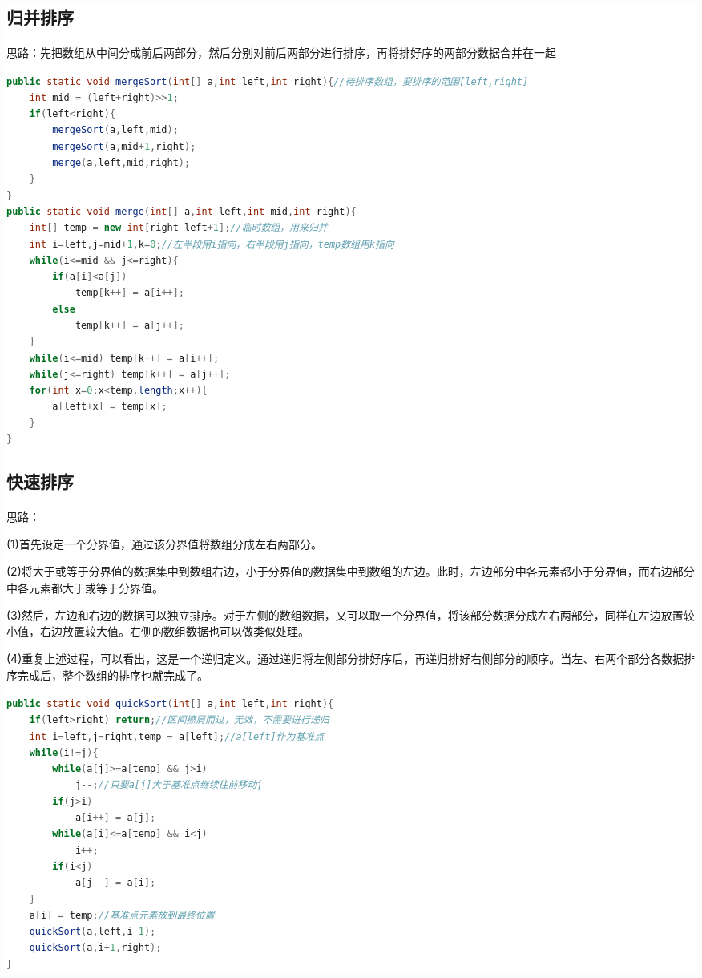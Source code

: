 ## 归并排序

思路：先把数组从中间分成前后两部分，然后分别对前后两部分进行排序，再将排好序的两部分数据合并在一起

```java
public static void mergeSort(int[] a,int left,int right){//待排序数组，要排序的范围[left,right]
    int mid = (left+right)>>1;
    if(left<right){
        mergeSort(a,left,mid);
        mergeSort(a,mid+1,right);
        merge(a,left,mid,right);
    }
}
public static void merge(int[] a,int left,int mid,int right){
    int[] temp = new int[right-left+1];//临时数组，用来归并
    int i=left,j=mid+1,k=0;//左半段用i指向，右半段用j指向，temp数组用k指向
    while(i<=mid && j<=right){
        if(a[i]<a[j])
            temp[k++] = a[i++];
        else
            temp[k++] = a[j++];   
    }
    while(i<=mid) temp[k++] = a[i++];
    while(j<=right) temp[k++] = a[j++];
    for(int x=0;x<temp.length;x++){
        a[left+x] = temp[x];
    }
}
```

## 快速排序

思路：

(1)首先设定一个分界值，通过该分界值将数组分成左右两部分。 

(2)将大于或等于分界值的数据集中到数组右边，小于分界值的数据集中到数组的左边。此时，左边部分中各元素都小于分界值，而右边部分中各元素都大于或等于分界值。 

(3)然后，左边和右边的数据可以独立排序。对于左侧的数组数据，又可以取一个分界值，将该部分数据分成左右两部分，同样在左边放置较小值，右边放置较大值。右侧的数组数据也可以做类似处理。 

(4)重复上述过程，可以看出，这是一个递归定义。通过递归将左侧部分排好序后，再递归排好右侧部分的顺序。当左、右两个部分各数据排序完成后，整个数组的排序也就完成了。

```java
public static void quickSort(int[] a,int left,int right){
    if(left>right) return;//区间擦肩而过，无效，不需要进行递归
    int i=left,j=right,temp = a[left];//a[left]作为基准点
    while(i!=j){
        while(a[j]>=a[temp] && j>i)
            j--;//只要a[j]大于基准点继续往前移动j
        if(j>i)
            a[i++] = a[j];
        while(a[i]<=a[temp] && i<j)
            i++;
        if(i<j)
            a[j--] = a[i];
    }
    a[i] = temp;//基准点元素放到最终位置
    quickSort(a,left,i-1);
    quickSort(a,i+1,right);
}
```
